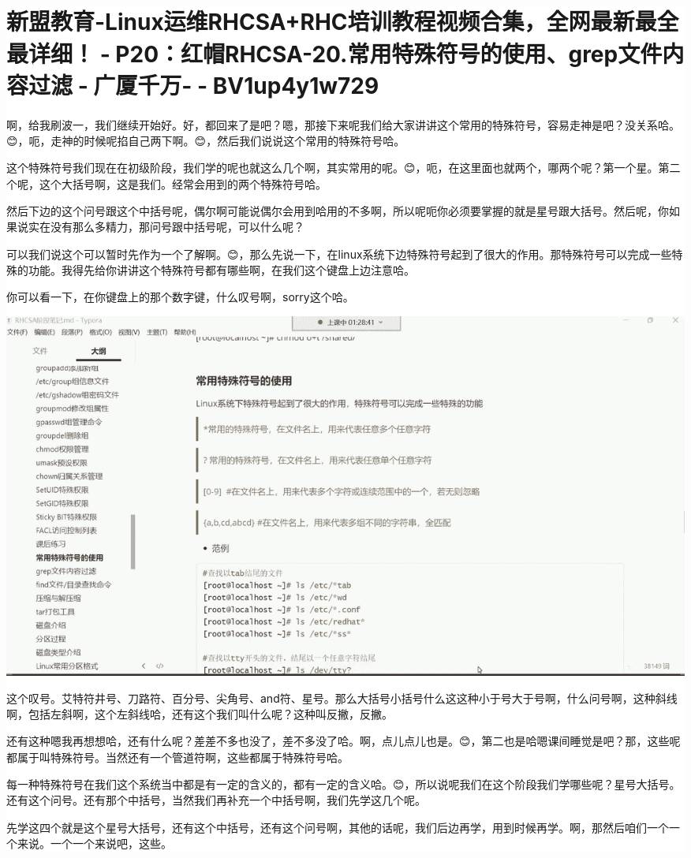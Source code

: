 # 新盟教育-Linux运维RHCSA+RHC培训教程视频合集，全网最新最全最详细！ - P20：红帽RHCSA-20.常用特殊符号的使用、grep文件内容过滤 - 广厦千万- - BV1up4y1w729

啊，给我刷波一，我们继续开始好。好，都回来了是吧？嗯，那接下来呢我们给大家讲讲这个常用的特殊符号，容易走神是吧？没关系哈。😊，呃，走神的时候呢掐自己两下啊。😊，然后我们说说这个常用的特殊符号哈。

这个特殊符号我们现在在初级阶段，我们学的呢也就这么几个啊，其实常用的呢。😊，呃，在这里面也就两个，哪两个呢？第一个星。第二个呢，这个大括号啊，这是我们。经常会用到的两个特殊符号哈。

然后下边的这个问号跟这个中括号呢，偶尔啊可能说偶尔会用到哈用的不多啊，所以呢呃你必须要掌握的就是星号跟大括号。然后呢，你如果说实在没有那么多精力，那问号跟中括号呢，可以什么呢？

可以我们说这个可以暂时先作为一个了解啊。😊，那么先说一下，在linux系统下边特殊符号起到了很大的作用。那特殊符号可以完成一些特殊的功能。我得先给你讲讲这个特殊符号都有哪些啊，在我们这个键盘上边注意哈。

你可以看一下，在你键盘上的那个数字键，什么叹号啊，sorry这个哈。

![](img/7e6705974e860a37974be51768921c31_1.png)

这个叹号。艾特符井号、刀路符、百分号、尖角号、and符、星号。那么大括号小括号什么这这种小于号大于号啊，什么问号啊，这种斜线啊，包括左斜啊，这个左斜线哈，还有这个我们叫什么呢？这种叫反撇，反撇。

还有这种嗯我再想想哈，还有什么呢？差差不多也没了，差不多没了哈。啊，点儿点儿也是。😊，第二也是哈嗯课间睡觉是吧？那，这些呢都属于叫特殊符号。当然还有一个管道符啊，这些都属于特殊符号哈。

每一种特殊符号在我们这个系统当中都是有一定的含义的，都有一定的含义哈。😊，所以说呢我们在这个阶段我们学哪些呢？星号大括号。还有这个问号。还有那个中括号，当然我们再补充一个中括号啊，我们先学这几个呢。

先学这四个就是这个星号大括号，还有这个中括号，还有这个问号啊，其他的话呢，我们后边再学，用到时候再学。啊，那然后咱们一个一个来说。一个一个来说吧，这些。


